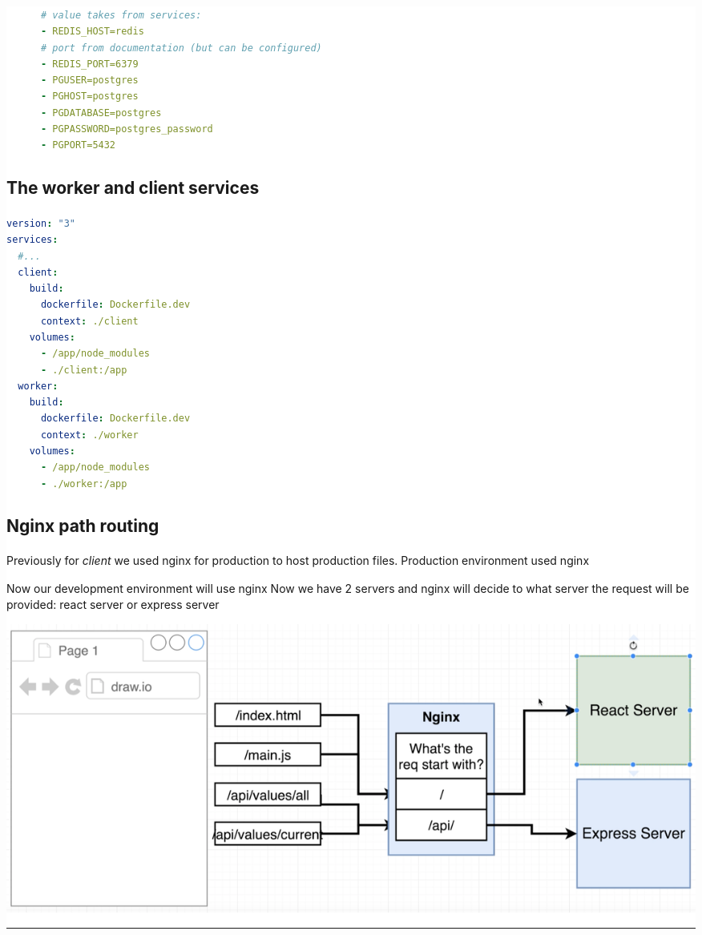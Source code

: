```yml
      # value takes from services:
      - REDIS_HOST=redis
      # port from documentation (but can be configured)
      - REDIS_PORT=6379
      - PGUSER=postgres
      - PGHOST=postgres
      - PGDATABASE=postgres
      - PGPASSWORD=postgres_password
      - PGPORT=5432
```

## The worker and client services

```yml
version: "3"
services:
  #...
  client:
    build:
      dockerfile: Dockerfile.dev
      context: ./client
    volumes:
      - /app/node_modules
      - ./client:/app
  worker:
    build:
      dockerfile: Dockerfile.dev
      context: ./worker
    volumes:
      - /app/node_modules
      - ./worker:/app
```

## Nginx path routing

Previously for _client_ we used nginx for production to host production files. Production environment used nginx

Now our development environment will use nginx
Now we have 2 servers and nginx will decide to what server the request will be provided: react server or express server

<img src="./images/nginx_path_routing_1.png">

---
